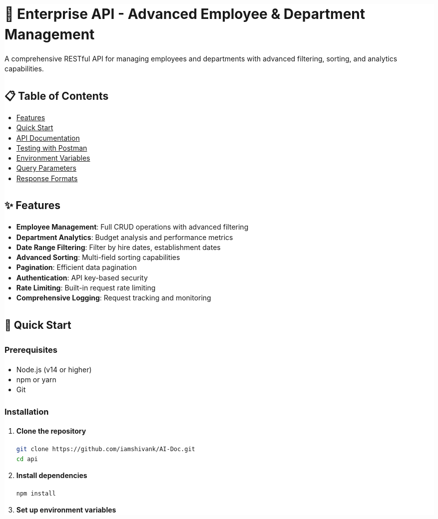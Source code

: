 # 🚀 Enterprise API - Advanced Employee & Department Management

A comprehensive RESTful API for managing employees and departments with advanced filtering, sorting, and analytics capabilities.

## 📋 Table of Contents

- [Features](#features)
- [Quick Start](#quick-start)
- [API Documentation](#api-documentation)
- [Testing with Postman](#testing-with-postman)
- [Environment Variables](#environment-variables)
- [Query Parameters](#query-parameters)
- [Response Formats](#response-formats)

## ✨ Features

- **Employee Management**: Full CRUD operations with advanced filtering
- **Department Analytics**: Budget analysis and performance metrics
- **Date Range Filtering**: Filter by hire dates, establishment dates
- **Advanced Sorting**: Multi-field sorting capabilities
- **Pagination**: Efficient data pagination
- **Authentication**: API key-based security
- **Rate Limiting**: Built-in request rate limiting
- **Comprehensive Logging**: Request tracking and monitoring

## 🚀 Quick Start

### Prerequisites

- Node.js (v14 or higher)
- npm or yarn
- Git

### Installation

1. **Clone the repository**

   ```bash
   git clone https://github.com/iamshivank/AI-Doc.git
   cd api
   ```

2. **Install dependencies**

   ```bash
   npm install
   ```

3. **Set up environment variables**
